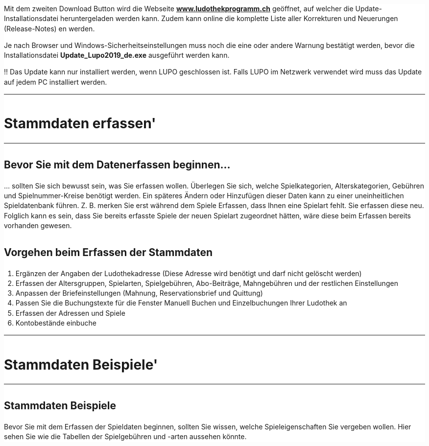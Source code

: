 Mit dem zweiten Download Button wird die Webseite **www.ludothekprogramm.ch** geöffnet, auf welcher die Update-Installationsdatei heruntergeladen werden kann. Zudem kann online die komplette Liste aller Korrekturen und Neuerungen (Release-Notes) en werden.

Je nach Browser und Windows-Sicherheitseinstellungen muss noch die eine oder andere Warnung bestätigt werden, bevor die Installationsdatei **Update_Lupo2019_de.exe** ausgeführt werden kann.

!! Das Update kann nur installiert werden, wenn LUPO geschlossen ist. Falls LUPO im Netzwerk verwendet wird muss das Update auf jedem PC installiert werden.

---
# Stammdaten erfassen'




---

## Bevor Sie mit dem Datenerfassen beginnen...

… sollten Sie sich bewusst sein, was Sie erfassen wollen. Überlegen Sie sich, welche Spielkategorien, Alterskategorien, Gebühren und Spielnummer-Kreise benötigt werden. Ein späteres Ändern oder Hinzufügen dieser Daten kann zu einer uneinheitlichen Spieldatenbank führen. Z. B. merken Sie erst während dem Spiele Erfassen, dass Ihnen eine Spielart fehlt. Sie erfassen diese neu. Folglich kann es sein, dass Sie bereits erfasste Spiele der neuen Spielart zugeordnet hätten, wäre diese beim Erfassen bereits vorhanden gewesen.

## Vorgehen beim Erfassen der Stammdaten

1. Ergänzen der Angaben der Ludothekadresse (Diese Adresse wird benötigt und darf nicht gelöscht werden)
2. Erfassen der Altersgruppen, Spielarten, Spielgebühren, Abo-Beiträge, Mahngebühren und der restlichen Einstellungen
3. Anpassen der Briefeinstellungen (Mahnung, Reservationsbrief und Quittung)
4. Passen Sie die Buchungstexte für die Fenster Manuell Buchen und Einzelbuchungen Ihrer Ludothek an
5. Erfassen der Adressen und Spiele
6. Kontobestände einbuche

---
# Stammdaten Beispiele'




---

## Stammdaten Beispiele

Bevor Sie mit dem Erfassen der Spieldaten beginnen, sollten Sie wissen, welche Spieleigenschaften Sie vergeben wollen. Hier sehen Sie wie die Tabellen der Spielgebühren und -arten aussehen könnte.
